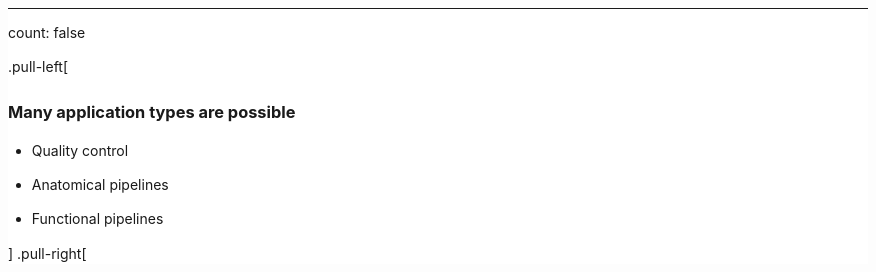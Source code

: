 
---
count: false

.pull-left[
### Many application types are possible

* Quality control

* Anatomical pipelines

* Functional pipelines

]
.pull-right[